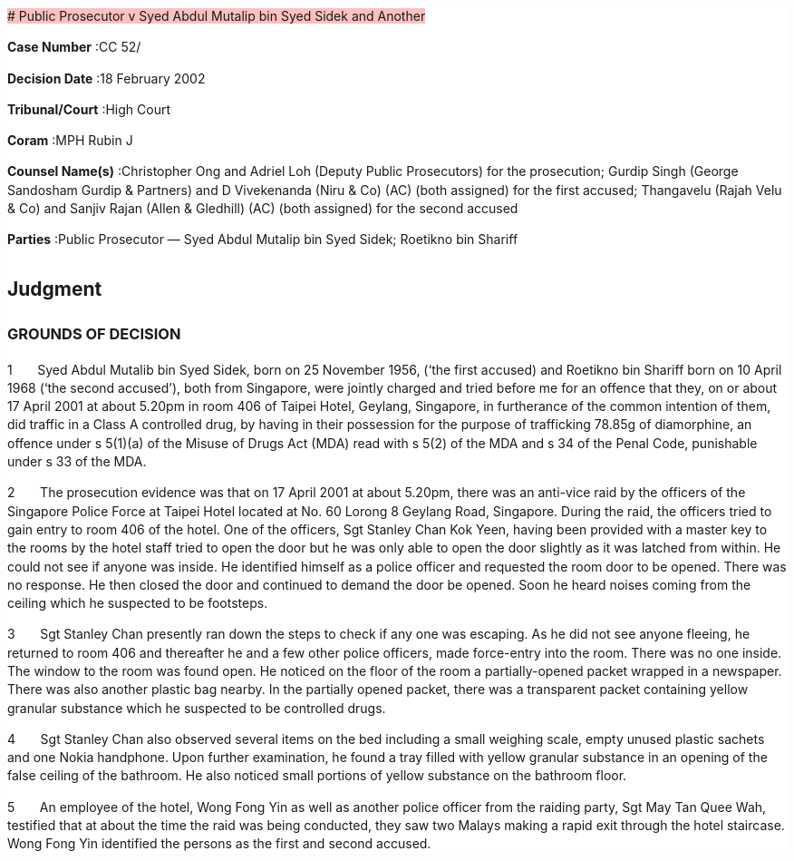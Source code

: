 <span style="background-color: #FAC0C0"># Public Prosecutor v Syed Abdul Mutalip bin Syed Sidek and Another 



**Case Number** :CC 52/ 

**Decision Date** :18 February 2002 

**Tribunal/Court** :High Court 

**Coram** :MPH Rubin J 

**Counsel Name(s)** :Christopher Ong and Adriel Loh (Deputy Public Prosecutors) for the prosecution; Gurdip Singh (George Sandosham Gurdip & Partners) and D Vivekenanda (Niru & Co) (AC) (both assigned) for the first accused; Thangavelu (Rajah Velu & Co) and Sanjiv Rajan (Allen & Gledhill) (AC) (both assigned) for the second accused 

**Parties** :Public Prosecutor — Syed Abdul Mutalip bin Syed Sidek; Roetikno bin Shariff 

## Judgment 

### GROUNDS OF DECISION 

1       Syed Abdul Mutalib bin Syed Sidek, born on 25 November 1956, (‘the first accused) and Roetikno bin Shariff born on 10 April 1968 (‘the second accused’), both from Singapore, were jointly charged and tried before me for an offence that they, on or about 17 April 2001 at about 5.20pm in room 406 of Taipei Hotel, Geylang, Singapore, in furtherance of the common intention of them, did traffic in a Class A controlled drug, by having in their possession for the purpose of trafficking 78.85g of diamorphine, an offence under s 5(1)(a) of the Misuse of Drugs Act (MDA) read with s 5(2) of the MDA and s 34 of the Penal Code, punishable under s 33 of the MDA. 

2       The prosecution evidence was that on 17 April 2001 at about 5.20pm, there was an anti-vice raid by the officers of the Singapore Police Force at Taipei Hotel located at No. 60 Lorong 8 Geylang Road, Singapore. During the raid, the officers tried to gain entry to room 406 of the hotel. One of the officers, Sgt Stanley Chan Kok Yeen, having been provided with a master key to the rooms by the hotel staff tried to open the door but he was only able to open the door slightly as it was latched from within. He could not see if anyone was inside. He identified himself as a police officer and requested the room door to be opened. There was no response. He then closed the door and continued to demand the door be opened. Soon he heard noises coming from the ceiling which he suspected to be footsteps. 

3       Sgt Stanley Chan presently ran down the steps to check if any one was escaping. As he did not see anyone fleeing, he returned to room 406 and thereafter he and a few other police officers, made force-entry into the room. There was no one inside. The window to the room was found open. He noticed on the floor of the room a partially-opened packet wrapped in a newspaper. There was also another plastic bag nearby. In the partially opened packet, there was a transparent packet containing yellow granular substance which he suspected to be controlled drugs. 

4       Sgt Stanley Chan also observed several items on the bed including a small weighing scale, empty unused plastic sachets and one Nokia handphone. Upon further examination, he found a tray filled with yellow granular substance in an opening of the false ceiling of the bathroom. He also noticed small portions of yellow substance on the bathroom floor. 

5       An employee of the hotel, Wong Fong Yin as well as another police officer from the raiding party, Sgt May Tan Quee Wah, testified that at about the time the raid was being conducted, they saw two Malays making a rapid exit through the hotel staircase. Wong Fong Yin identified the persons as the first and second accused. 
